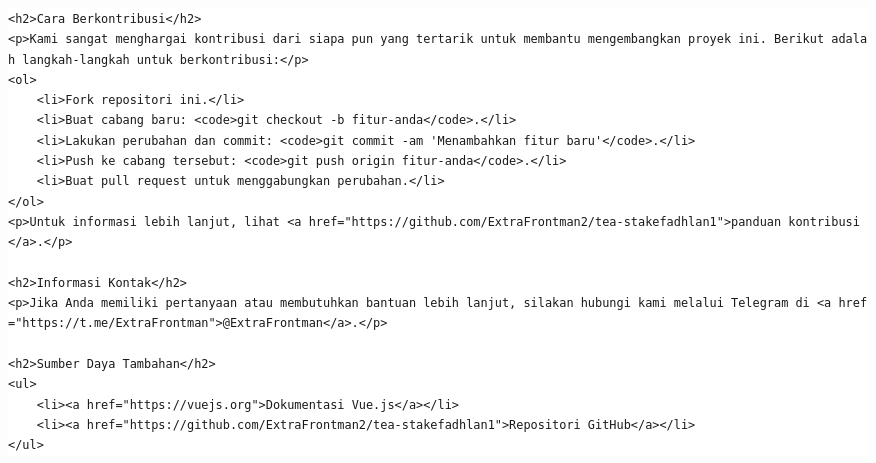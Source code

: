     <h2>Cara Berkontribusi</h2>
    <p>Kami sangat menghargai kontribusi dari siapa pun yang tertarik untuk membantu mengembangkan proyek ini. Berikut adalah langkah-langkah untuk berkontribusi:</p>
    <ol>
        <li>Fork repositori ini.</li>
        <li>Buat cabang baru: <code>git checkout -b fitur-anda</code>.</li>
        <li>Lakukan perubahan dan commit: <code>git commit -am 'Menambahkan fitur baru'</code>.</li>
        <li>Push ke cabang tersebut: <code>git push origin fitur-anda</code>.</li>
        <li>Buat pull request untuk menggabungkan perubahan.</li>
    </ol>
    <p>Untuk informasi lebih lanjut, lihat <a href="https://github.com/ExtraFrontman2/tea-stakefadhlan1">panduan kontribusi</a>.</p>

    <h2>Informasi Kontak</h2>
    <p>Jika Anda memiliki pertanyaan atau membutuhkan bantuan lebih lanjut, silakan hubungi kami melalui Telegram di <a href="https://t.me/ExtraFrontman">@ExtraFrontman</a>.</p>

    <h2>Sumber Daya Tambahan</h2>
    <ul>
        <li><a href="https://vuejs.org">Dokumentasi Vue.js</a></li>
        <li><a href="https://github.com/ExtraFrontman2/tea-stakefadhlan1">Repositori GitHub</a></li>
    </ul>
</body>
</html>
